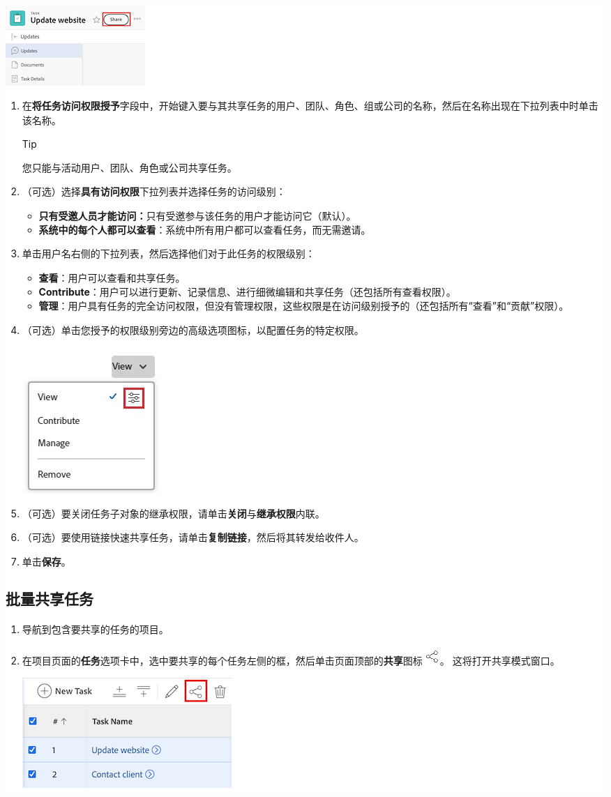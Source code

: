    ![共享任务按钮](assets/share-task-button.png)

1. 在&#x200B;**将任务访问权限授予**&#x200B;字段中，开始键入要与其共享任务的用户、团队、角色、组或公司的名称，然后在名称出现在下拉列表中时单击该名称。

   >[!TIP]
   >
   >您只能与活动用户、团队、角色或公司共享任务。


1. （可选）选择&#x200B;**具有访问权限**&#x200B;下拉列表并选择任务的访问级别：

   * **只有受邀人员才能访问：**&#x200B;只有受邀参与该任务的用户才能访问它（默认）。
   * **系统中的每个人都可以查看**：系统中所有用户都可以查看任务，而无需邀请。

1. 单击用户名右侧的下拉列表，然后选择他们对于此任务的权限级别：

   * **查看**：用户可以查看和共享任务。
   * **Contribute**：用户可以进行更新、记录信息、进行细微编辑和共享任务（还包括所有查看权限）。
   * **管理**：用户具有任务的完全访问权限，但没有管理权限，这些权限是在访问级别授予的（还包括所有“查看”和“贡献”权限）。

1. （可选）单击您授予的权限级别旁边的高级选项图标，以配置任务的特定权限。

   ![已配置高级权限选项](assets/advanced-permission-options.png)

1. （可选）要关闭任务子对象的继承权限，请单击&#x200B;**关闭**&#x200B;与&#x200B;**继承权限**&#x200B;内联。

1. （可选）要使用链接快速共享任务，请单击&#x200B;**复制链接**，然后将其转发给收件人。

1. 单击&#x200B;**保存**。


## 批量共享任务

1. 导航到包含要共享的任务的项目。

1. 在项目页面的&#x200B;**任务**&#x200B;选项卡中，选中要共享的每个任务左侧的框，然后单击页面顶部的&#x200B;**共享**&#x200B;图标![共享](assets/share-icon.png)。 这将打开共享模式窗口。

   ![批量共享任务](assets/bulk-share-tasks.png)
